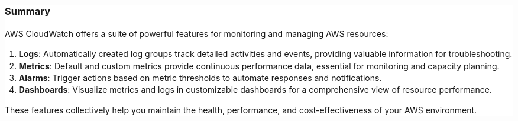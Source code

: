 ### Summary

AWS CloudWatch offers a suite of powerful features for monitoring and managing AWS resources:

1. **Logs**: Automatically created log groups track detailed activities and events, providing valuable information for troubleshooting.
2. **Metrics**: Default and custom metrics provide continuous performance data, essential for monitoring and capacity planning.
3. **Alarms**: Trigger actions based on metric thresholds to automate responses and notifications.
4. **Dashboards**: Visualize metrics and logs in customizable dashboards for a comprehensive view of resource performance.

These features collectively help you maintain the health, performance, and cost-effectiveness of your AWS environment.